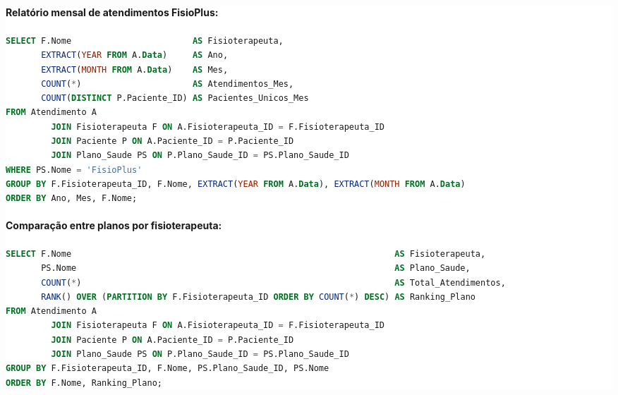 #### Relatório mensal de atendimentos FisioPlus:

```sql
SELECT F.Nome                        AS Fisioterapeuta,
       EXTRACT(YEAR FROM A.Data)     AS Ano,
       EXTRACT(MONTH FROM A.Data)    AS Mes,
       COUNT(*)                      AS Atendimentos_Mes,
       COUNT(DISTINCT P.Paciente_ID) AS Pacientes_Unicos_Mes
FROM Atendimento A
         JOIN Fisioterapeuta F ON A.Fisioterapeuta_ID = F.Fisioterapeuta_ID
         JOIN Paciente P ON A.Paciente_ID = P.Paciente_ID
         JOIN Plano_Saude PS ON P.Plano_Saude_ID = PS.Plano_Saude_ID
WHERE PS.Nome = 'FisioPlus'
GROUP BY F.Fisioterapeuta_ID, F.Nome, EXTRACT(YEAR FROM A.Data), EXTRACT(MONTH FROM A.Data)
ORDER BY Ano, Mes, F.Nome;
```

#### Comparação entre planos por fisioterapeuta:

```sql
SELECT F.Nome                                                                AS Fisioterapeuta,
       PS.Nome                                                               AS Plano_Saude,
       COUNT(*)                                                              AS Total_Atendimentos,
       RANK() OVER (PARTITION BY F.Fisioterapeuta_ID ORDER BY COUNT(*) DESC) AS Ranking_Plano
FROM Atendimento A
         JOIN Fisioterapeuta F ON A.Fisioterapeuta_ID = F.Fisioterapeuta_ID
         JOIN Paciente P ON A.Paciente_ID = P.Paciente_ID
         JOIN Plano_Saude PS ON P.Plano_Saude_ID = PS.Plano_Saude_ID
GROUP BY F.Fisioterapeuta_ID, F.Nome, PS.Plano_Saude_ID, PS.Nome
ORDER BY F.Nome, Ranking_Plano;
```

